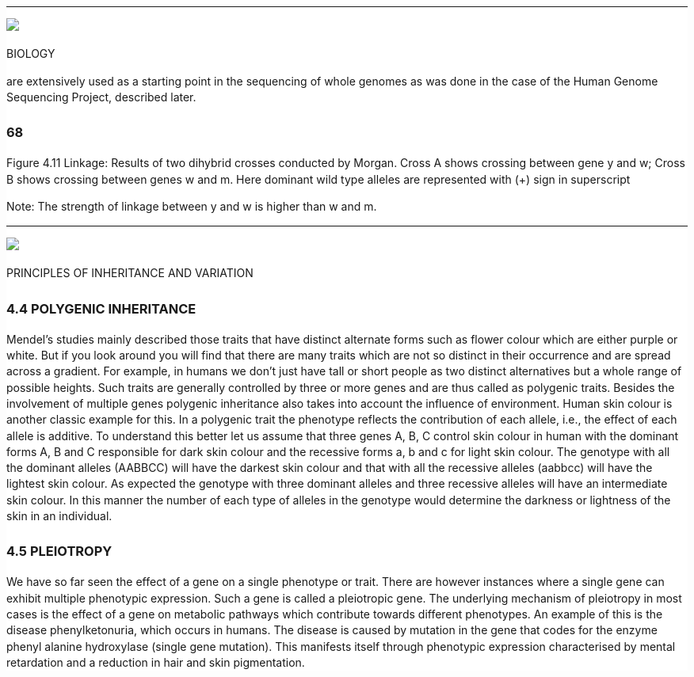 -----

![](pymupdf4LLMouputs/lebo104.pdf-17-0.png)

BIOLOGY

are extensively used as a starting point in the sequencing of whole
genomes as was done in the case of the Human Genome Sequencing
Project, described later.

### 68

Figure 4.11 Linkage: Results of two dihybrid crosses conducted by Morgan. Cross A shows
crossing between gene y and w; Cross B shows crossing between genes w and m.
Here dominant wild type alleles are represented with (+) sign in superscript

Note: The strength of linkage between y and w is higher than w and m.


-----

![](pymupdf4LLMouputs/lebo104.pdf-18-0.png)

PRINCIPLES OF INHERITANCE AND VARIATION

### 4.4 POLYGENIC INHERITANCE

Mendel’s studies mainly described those traits that have distinct alternate
forms such as flower colour which are either purple or white. But if you
look around you will find that there are many traits which are not so
distinct in their occurrence and are spread across a gradient. For example,
in humans we don’t just have tall or short people as two distinct
alternatives but a whole range of possible heights. Such traits are generally
controlled by three or more genes and are thus called as polygenic traits.
Besides the involvement of multiple genes polygenic inheritance also takes
into account the influence of environment. Human skin colour is another
classic example for this. In a polygenic trait the phenotype reflects the
contribution of each allele, i.e., the effect of each allele is additive. To
understand this better let us assume that three genes A, B, C control skin
colour in human with the dominant forms A, B and C responsible for
dark skin colour and the recessive forms a, b and c for light skin colour.
The genotype with all the dominant alleles (AABBCC) will have the darkest
skin colour and that with all the recessive alleles (aabbcc) will have the
lightest skin colour. As expected the genotype with three dominant alleles
and three recessive alleles will have an intermediate skin colour. In this
manner the number of each type of alleles in the genotype would determine
the darkness or lightness of the skin in an individual.

### 4.5 PLEIOTROPY

We have so far seen the effect of a gene on a single phenotype or trait.
There are however instances where a single gene can exhibit multiple
phenotypic expression. Such a gene is called a pleiotropic gene. The
underlying mechanism of pleiotropy in most cases is the effect of a gene
on metabolic pathways which contribute towards different phenotypes.
An example of this is the disease phenylketonuria, which occurs in
humans. The disease is caused by mutation in the gene that codes for the
enzyme phenyl alanine hydroxylase (single gene mutation). This manifests
itself through phenotypic expression characterised by mental
retardation and a reduction in hair and skin pigmentation.

